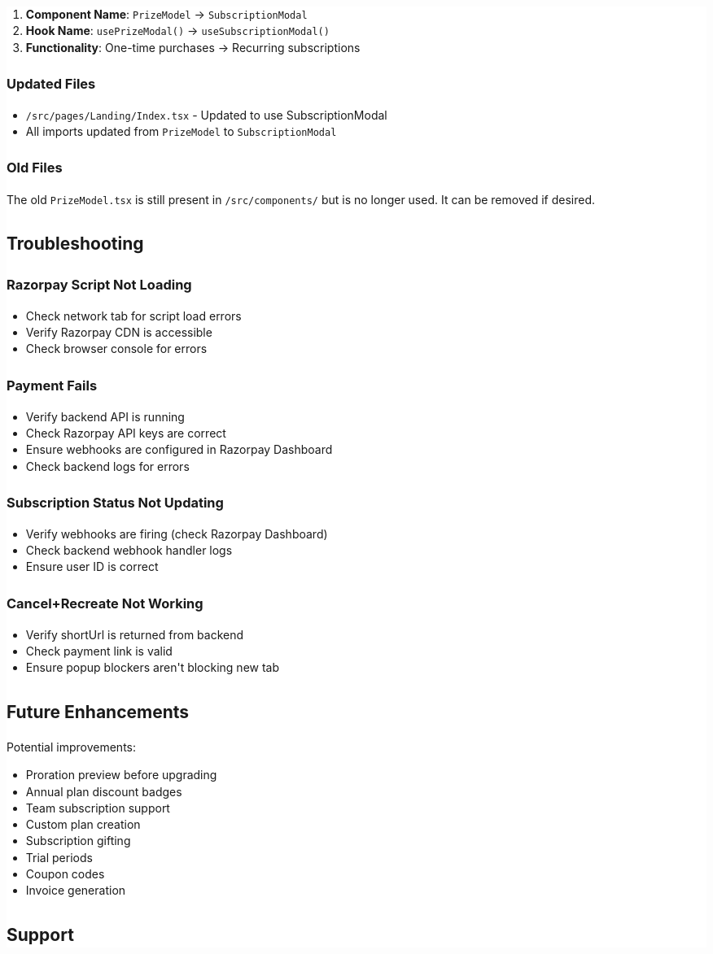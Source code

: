 1. **Component Name**: `PrizeModel` → `SubscriptionModal`
2. **Hook Name**: `usePrizeModal()` → `useSubscriptionModal()`
3. **Functionality**: One-time purchases → Recurring subscriptions

### Updated Files
- `/src/pages/Landing/Index.tsx` - Updated to use SubscriptionModal
- All imports updated from `PrizeModel` to `SubscriptionModal`

### Old Files
The old `PrizeModel.tsx` is still present in `/src/components/` but is no longer used. It can be removed if desired.

## Troubleshooting

### Razorpay Script Not Loading
- Check network tab for script load errors
- Verify Razorpay CDN is accessible
- Check browser console for errors

### Payment Fails
- Verify backend API is running
- Check Razorpay API keys are correct
- Ensure webhooks are configured in Razorpay Dashboard
- Check backend logs for errors

### Subscription Status Not Updating
- Verify webhooks are firing (check Razorpay Dashboard)
- Check backend webhook handler logs
- Ensure user ID is correct

### Cancel+Recreate Not Working
- Verify shortUrl is returned from backend
- Check payment link is valid
- Ensure popup blockers aren't blocking new tab

## Future Enhancements

Potential improvements:
- Proration preview before upgrading
- Annual plan discount badges
- Team subscription support
- Custom plan creation
- Subscription gifting
- Trial periods
- Coupon codes
- Invoice generation

## Support
